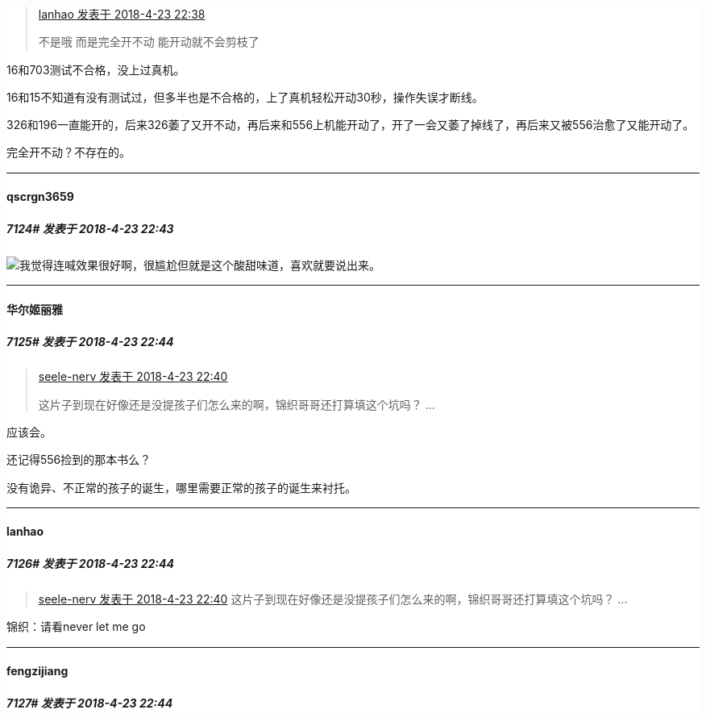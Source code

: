
<blockquote><a href="httphttps://bbs.saraba1st.com/2b/forum.php?mod=redirect&amp;goto=findpost&amp;pid=39349253&amp;ptid=1636434" target="_blank">lanhao 发表于 2018-4-23 22:38</a>

不是哦 而是完全开不动 能开动就不会剪枝了</blockquote>
16和703测试不合格，没上过真机。


16和15不知道有没有测试过，但多半也是不合格的，上了真机轻松开动30秒，操作失误才断线。


326和196一直能开的，后来326萎了又开不动，再后来和556上机能开动了，开了一会又萎了掉线了，再后来又被556治愈了又能开动了。


完全开不动？不存在的。


*****

####  qscrgn3659  
##### 7124#       发表于 2018-4-23 22:43


<img src="https://static.saraba1st.com/image/smiley/face2017/037.png" referrerpolicy="no-referrer">我觉得连喊效果很好啊，很尴尬但就是这个酸甜味道，喜欢就要说出来。


*****

####  华尔姬丽雅  
##### 7125#       发表于 2018-4-23 22:44


<blockquote><a href="httphttps://bbs.saraba1st.com/2b/forum.php?mod=redirect&amp;goto=findpost&amp;pid=39349289&amp;ptid=1636434" target="_blank">seele-nerv 发表于 2018-4-23 22:40</a>

这片子到现在好像还是没提孩子们怎么来的啊，锦织哥哥还打算填这个坑吗？ ...</blockquote>
应该会。

还记得556捡到的那本书么？

没有诡异、不正常的孩子的诞生，哪里需要正常的孩子的诞生来衬托。


*****

####  lanhao  
##### 7126#       发表于 2018-4-23 22:44


<blockquote><a href="httphttps://bbs.saraba1st.com/2b/forum.php?mod=redirect&amp;goto=findpost&amp;pid=39349289&amp;ptid=1636434" target="_blank">seele-nerv 发表于 2018-4-23 22:40</a>
这片子到现在好像还是没提孩子们怎么来的啊，锦织哥哥还打算填这个坑吗？ ...</blockquote>
锦织：请看never let me go


*****

####  fengzijiang  
##### 7127#       发表于 2018-4-23 22:44
